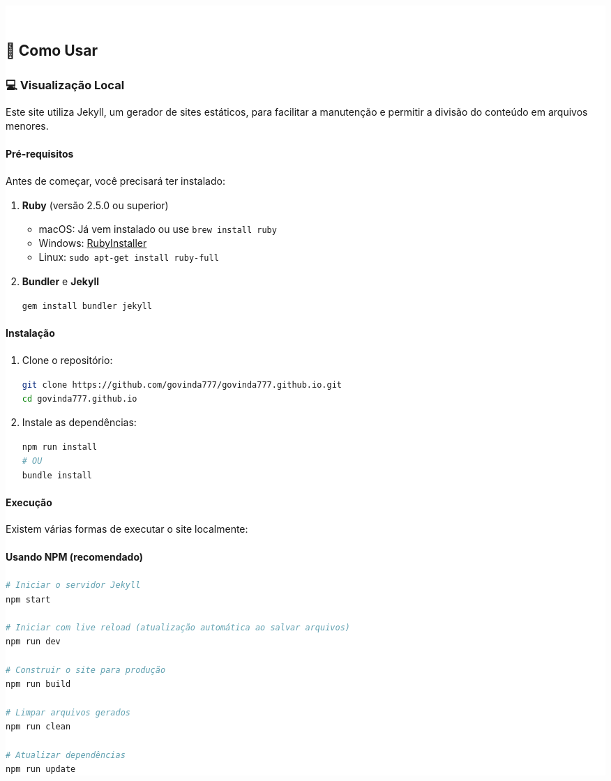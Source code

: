 <br>

## 🚀 Como Usar

### 💻 Visualização Local

Este site utiliza Jekyll, um gerador de sites estáticos, para facilitar a manutenção e permitir a divisão do conteúdo em arquivos menores.

#### Pré-requisitos

Antes de começar, você precisará ter instalado:

1. **Ruby** (versão 2.5.0 ou superior)
   - macOS: Já vem instalado ou use `brew install ruby`
   - Windows: [RubyInstaller](https://rubyinstaller.org/)
   - Linux: `sudo apt-get install ruby-full`

2. **Bundler** e **Jekyll**
   ```bash
   gem install bundler jekyll
   ```

#### Instalação

1. Clone o repositório:
   ```bash
   git clone https://github.com/govinda777/govinda777.github.io.git
   cd govinda777.github.io
   ```

2. Instale as dependências:
   ```bash
   npm run install
   # OU
   bundle install
   ```

#### Execução

Existem várias formas de executar o site localmente:

#### Usando NPM (recomendado)

```bash
# Iniciar o servidor Jekyll
npm start

# Iniciar com live reload (atualização automática ao salvar arquivos)
npm run dev

# Construir o site para produção
npm run build

# Limpar arquivos gerados
npm run clean

# Atualizar dependências
npm run update
```
